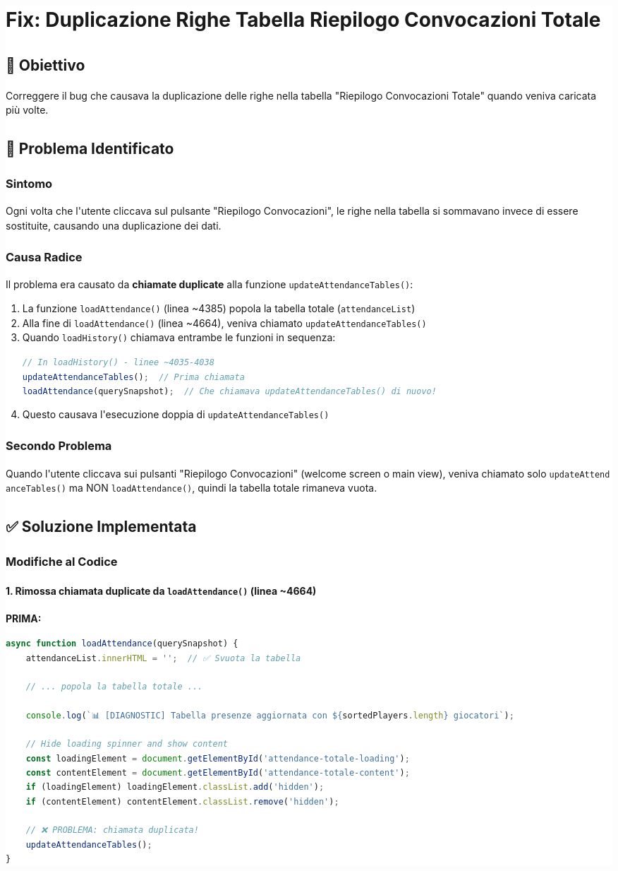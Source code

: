 # Fix: Duplicazione Righe Tabella Riepilogo Convocazioni Totale

## 🎯 Obiettivo
Correggere il bug che causava la duplicazione delle righe nella tabella "Riepilogo Convocazioni Totale" quando veniva caricata più volte.

## 🐛 Problema Identificato

### Sintomo
Ogni volta che l'utente cliccava sul pulsante "Riepilogo Convocazioni", le righe nella tabella si sommavano invece di essere sostituite, causando una duplicazione dei dati.

### Causa Radice
Il problema era causato da **chiamate duplicate** alla funzione `updateAttendanceTables()`:

1. La funzione `loadAttendance()` (linea ~4385) popola la tabella totale (`attendanceList`)
2. Alla fine di `loadAttendance()` (linea ~4664), veniva chiamato `updateAttendanceTables()`
3. Quando `loadHistory()` chiamava entrambe le funzioni in sequenza:
   ```javascript
   // In loadHistory() - linee ~4035-4038
   updateAttendanceTables();  // Prima chiamata
   loadAttendance(querySnapshot);  // Che chiamava updateAttendanceTables() di nuovo!
   ```
4. Questo causava l'esecuzione doppia di `updateAttendanceTables()`

### Secondo Problema
Quando l'utente cliccava sui pulsanti "Riepilogo Convocazioni" (welcome screen o main view), veniva chiamato solo `updateAttendanceTables()` ma NON `loadAttendance()`, quindi la tabella totale rimaneva vuota.

## ✅ Soluzione Implementata

### Modifiche al Codice

#### 1. Rimossa chiamata duplicate da `loadAttendance()` (linea ~4664)

**PRIMA:**
```javascript
async function loadAttendance(querySnapshot) {
    attendanceList.innerHTML = '';  // ✅ Svuota la tabella
    
    // ... popola la tabella totale ...
    
    console.log(`📊 [DIAGNOSTIC] Tabella presenze aggiornata con ${sortedPlayers.length} giocatori`);
    
    // Hide loading spinner and show content
    const loadingElement = document.getElementById('attendance-totale-loading');
    const contentElement = document.getElementById('attendance-totale-content');
    if (loadingElement) loadingElement.classList.add('hidden');
    if (contentElement) contentElement.classList.remove('hidden');
    
    // ❌ PROBLEMA: chiamata duplicata!
    updateAttendanceTables();
}
```

